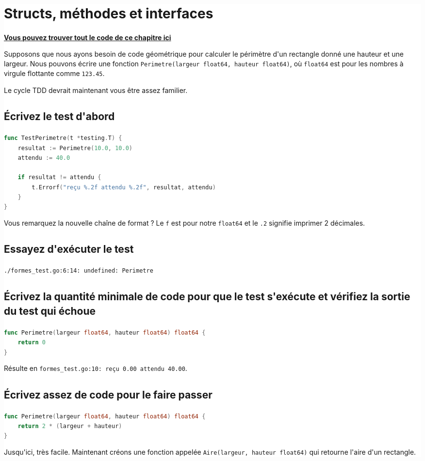 # Structs, méthodes et interfaces

**[Vous pouvez trouver tout le code de ce chapitre ici](https://github.com/quii/learn-go-with-tests/tree/main/structs)**

Supposons que nous ayons besoin de code géométrique pour calculer le périmètre d'un rectangle donné une hauteur et une largeur. Nous pouvons écrire une fonction `Perimetre(largeur float64, hauteur float64)`, où `float64` est pour les nombres à virgule flottante comme `123.45`.

Le cycle TDD devrait maintenant vous être assez familier.

## Écrivez le test d'abord

```go
func TestPerimetre(t *testing.T) {
	resultat := Perimetre(10.0, 10.0)
	attendu := 40.0

	if resultat != attendu {
		t.Errorf("reçu %.2f attendu %.2f", resultat, attendu)
	}
}
```

Vous remarquez la nouvelle chaîne de format ? Le `f` est pour notre `float64` et le `.2` signifie imprimer 2 décimales.

## Essayez d'exécuter le test

`./formes_test.go:6:14: undefined: Perimetre`

## Écrivez la quantité minimale de code pour que le test s'exécute et vérifiez la sortie du test qui échoue

```go
func Perimetre(largeur float64, hauteur float64) float64 {
	return 0
}
```

Résulte en `formes_test.go:10: reçu 0.00 attendu 40.00`.

## Écrivez assez de code pour le faire passer

```go
func Perimetre(largeur float64, hauteur float64) float64 {
	return 2 * (largeur + hauteur)
}
```

Jusqu'ici, très facile. Maintenant créons une fonction appelée `Aire(largeur, hauteur float64)` qui retourne l'aire d'un rectangle.

